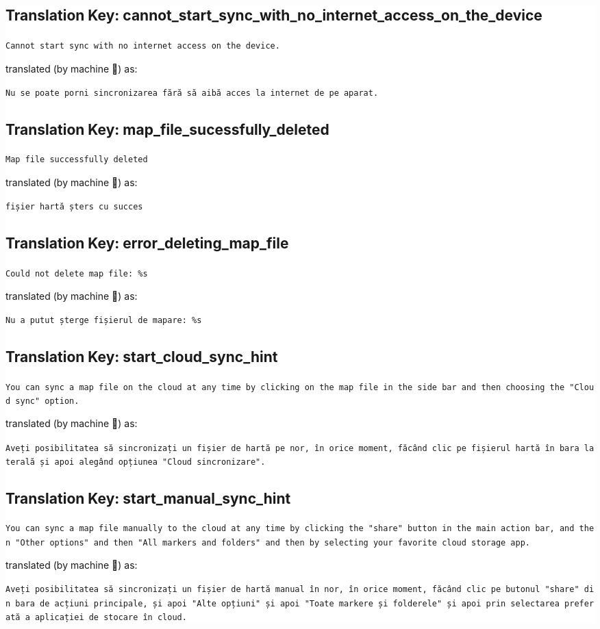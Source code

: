
## Translation Key: cannot_start_sync_with_no_internet_access_on_the_device
```
Cannot start sync with no internet access on the device.
```
translated (by machine 🤖) as:
```
Nu se poate porni sincronizarea fără să aibă acces la internet de pe aparat.
```


## Translation Key: map_file_sucessfully_deleted
```
Map file successfully deleted
```
translated (by machine 🤖) as:
```
fișier hartă șters cu succes
```


## Translation Key: error_deleting_map_file
```
Could not delete map file: %s
```
translated (by machine 🤖) as:
```
Nu a putut șterge fișierul de mapare: %s
```


## Translation Key: start_cloud_sync_hint
```
You can sync a map file on the cloud at any time by clicking on the map file in the side bar and then choosing the "Cloud sync" option.
```
translated (by machine 🤖) as:
```
Aveți posibilitatea să sincronizați un fișier de hartă pe nor, în orice moment, făcând clic pe fișierul hartă în bara laterală și apoi alegând opțiunea "Cloud sincronizare".
```


## Translation Key: start_manual_sync_hint
```
You can sync a map file manually to the cloud at any time by clicking the "share" button in the main action bar, and then "Other options" and then "All markers and folders" and then by selecting your favorite cloud storage app.
```
translated (by machine 🤖) as:
```
Aveți posibilitatea să sincronizați un fișier de hartă manual în nor, în orice moment, făcând clic pe butonul "share" din bara de acțiuni principale, și apoi "Alte opțiuni" și apoi "Toate markere și folderele" și apoi prin selectarea preferată a aplicației de stocare în cloud.
```
